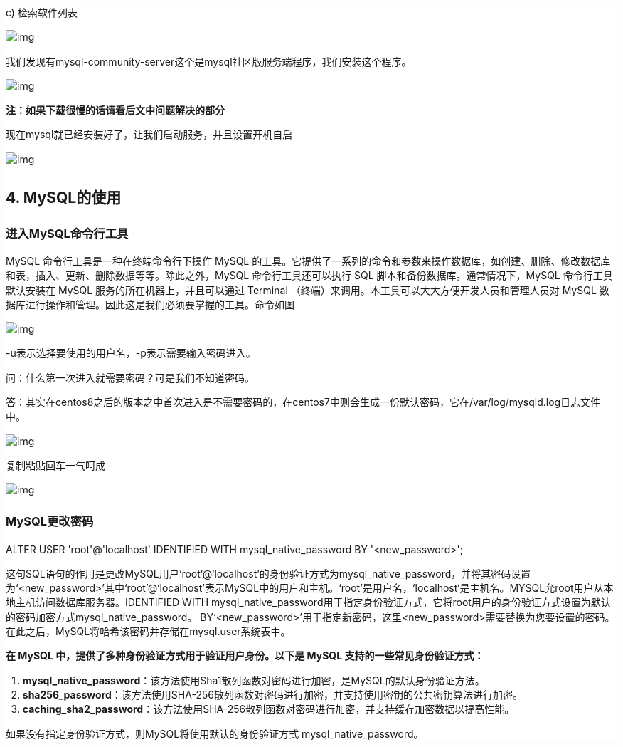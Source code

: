 c)   检索软件列表

![img](https://nanak-img.oss-cn-beijing.aliyuncs.com/img/clip_image006.jpg)

我们发现有mysql-community-server这个是mysql社区版服务端程序，我们安装这个程序。

![img](https://nanak-img.oss-cn-beijing.aliyuncs.com/img/clip_image008.jpg)

**注：如果下载很慢的话请看后文中问题解决的部分**

现在mysql就已经安装好了，让我们启动服务，并且设置开机自启

![img](https://nanak-img.oss-cn-beijing.aliyuncs.com/img/clip_image010.jpg)

## 4. MySQL的使用

### 进入MySQL命令行工具

MySQL 命令行工具是一种在终端命令行下操作 MySQL 的工具。它提供了一系列的命令和参数来操作数据库，如创建、删除、修改数据库和表，插入、更新、删除数据等等。除此之外，MySQL 命令行工具还可以执行 SQL 脚本和备份数据库。通常情况下，MySQL 命令行工具默认安装在 MySQL 服务的所在机器上，并且可以通过 Terminal （终端）来调用。本工具可以大大方便开发人员和管理人员对 MySQL 数据库进行操作和管理。因此这是我们必须要掌握的工具。命令如图

![img](https://nanak-img.oss-cn-beijing.aliyuncs.com/img/clip_image012.jpg)

-u表示选择要使用的用户名，-p表示需要输入密码进入。

问：什么第一次进入就需要密码？可是我们不知道密码。

答：其实在centos8之后的版本之中首次进入是不需要密码的，在centos7中则会生成一份默认密码，它在/var/log/mysqld.log日志文件中。

![img](https://nanak-img.oss-cn-beijing.aliyuncs.com/img/clip_image014.jpg)

复制粘贴回车一气呵成

![img](https://nanak-img.oss-cn-beijing.aliyuncs.com/img/clip_image016.jpg)

### MySQL更改密码

ALTER USER 'root'@'localhost' IDENTIFIED WITH mysql_native_password BY '<new_password>';

这句SQL语句的作用是更改MySQL用户‘root’@‘localhost’的身份验证方式为mysql_native_password，并将其密码设置为‘<new_password>’其中‘root’@‘localhost’表示MySQL中的用户和主机。‘root’是用户名，‘localhost‘是主机名。MYSQL允root用户从本地主机访问数据库服务器。IDENTIFIED WITH mysql_native_password用于指定身份验证方式，它将root用户的身份验证方式设置为默认的密码加密方式mysql_native_password。 BY‘<new_password>’用于指定新密码，这里<new_password>需要替换为您要设置的密码。在此之后，MySQL将哈希该密码并存储在mysql.user系统表中。

 

 

**在 MySQL 中，提供了多种身份验证方式用于验证用户身份。以下是 MySQL 支持的一些常见身份验证方式：**

1. **mysql_native_password**：该方法使用Sha1散列函数对密码进行加密，是MySQL的默认身份验证方法。
2. **sha256_password**：该方法使用SHA-256散列函数对密码进行加密，并支持使用密钥的公共密钥算法进行加密。
3. **caching_sha2_password**：该方法使用SHA-256散列函数对密码进行加密，并支持缓存加密数据以提高性能。

如果没有指定身份验证方式，则MySQL将使用默认的身份验证方式 mysql_native_password。
